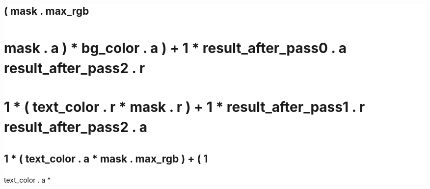 (
mask
.
max_rgb
-
mask
.
a
)
*
bg_color
.
a
)
+
1
*
result_after_pass0
.
a
result_after_pass2
.
r
=
1
*
(
text_color
.
r
*
mask
.
r
)
+
1
*
result_after_pass1
.
r
result_after_pass2
.
a
=
1
*
(
text_color
.
a
*
mask
.
max_rgb
)
+
(
1
-
text_color
.
a
*